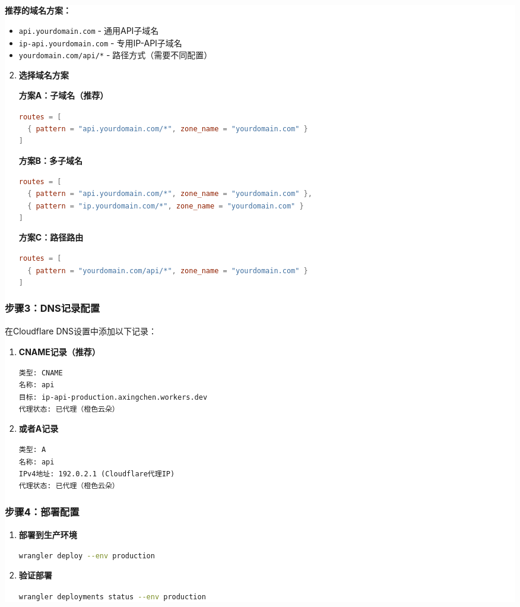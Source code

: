    **推荐的域名方案：**
   - `api.yourdomain.com` - 通用API子域名
   - `ip-api.yourdomain.com` - 专用IP-API子域名
   - `yourdomain.com/api/*` - 路径方式（需要不同配置）

2. **选择域名方案**

   **方案A：子域名（推荐）**
   ```toml
   routes = [
     { pattern = "api.yourdomain.com/*", zone_name = "yourdomain.com" }
   ]
   ```

   **方案B：多子域名**
   ```toml
   routes = [
     { pattern = "api.yourdomain.com/*", zone_name = "yourdomain.com" },
     { pattern = "ip.yourdomain.com/*", zone_name = "yourdomain.com" }
   ]
   ```

   **方案C：路径路由**
   ```toml
   routes = [
     { pattern = "yourdomain.com/api/*", zone_name = "yourdomain.com" }
   ]
   ```

### 步骤3：DNS记录配置

在Cloudflare DNS设置中添加以下记录：

1. **CNAME记录（推荐）**
   ```
   类型: CNAME
   名称: api
   目标: ip-api-production.axingchen.workers.dev
   代理状态: 已代理（橙色云朵）
   ```

2. **或者A记录**
   ```
   类型: A
   名称: api
   IPv4地址: 192.0.2.1 (Cloudflare代理IP)
   代理状态: 已代理（橙色云朵）
   ```

### 步骤4：部署配置

1. **部署到生产环境**
   ```bash
   wrangler deploy --env production
   ```

2. **验证部署**
   ```bash
   wrangler deployments status --env production
   ```
